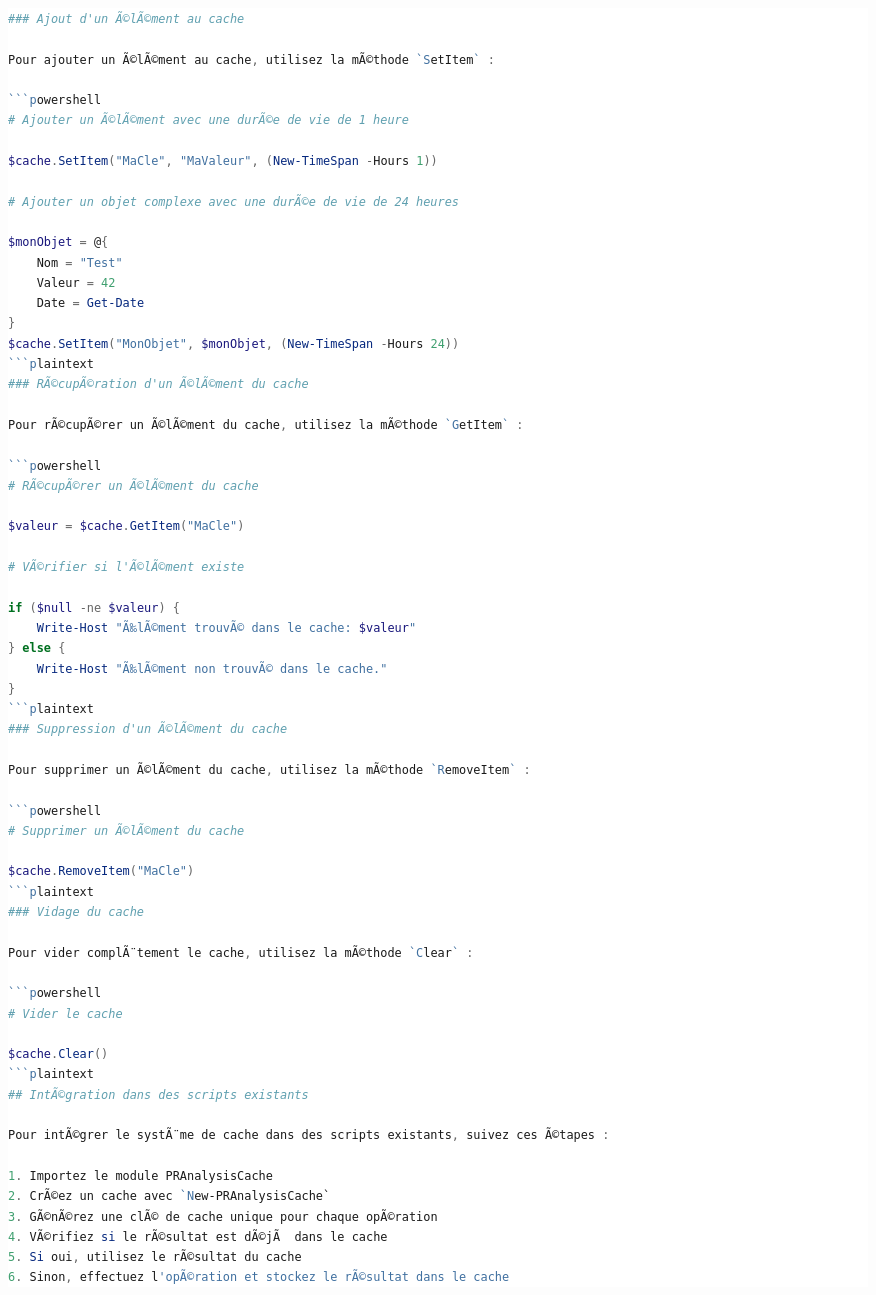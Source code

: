 ```powershell
### Ajout d'un Ã©lÃ©ment au cache

Pour ajouter un Ã©lÃ©ment au cache, utilisez la mÃ©thode `SetItem` :

```powershell
# Ajouter un Ã©lÃ©ment avec une durÃ©e de vie de 1 heure

$cache.SetItem("MaCle", "MaValeur", (New-TimeSpan -Hours 1))

# Ajouter un objet complexe avec une durÃ©e de vie de 24 heures

$monObjet = @{
    Nom = "Test"
    Valeur = 42
    Date = Get-Date
}
$cache.SetItem("MonObjet", $monObjet, (New-TimeSpan -Hours 24))
```plaintext
### RÃ©cupÃ©ration d'un Ã©lÃ©ment du cache

Pour rÃ©cupÃ©rer un Ã©lÃ©ment du cache, utilisez la mÃ©thode `GetItem` :

```powershell
# RÃ©cupÃ©rer un Ã©lÃ©ment du cache

$valeur = $cache.GetItem("MaCle")

# VÃ©rifier si l'Ã©lÃ©ment existe

if ($null -ne $valeur) {
    Write-Host "Ã‰lÃ©ment trouvÃ© dans le cache: $valeur"
} else {
    Write-Host "Ã‰lÃ©ment non trouvÃ© dans le cache."
}
```plaintext
### Suppression d'un Ã©lÃ©ment du cache

Pour supprimer un Ã©lÃ©ment du cache, utilisez la mÃ©thode `RemoveItem` :

```powershell
# Supprimer un Ã©lÃ©ment du cache

$cache.RemoveItem("MaCle")
```plaintext
### Vidage du cache

Pour vider complÃ¨tement le cache, utilisez la mÃ©thode `Clear` :

```powershell
# Vider le cache

$cache.Clear()
```plaintext
## IntÃ©gration dans des scripts existants

Pour intÃ©grer le systÃ¨me de cache dans des scripts existants, suivez ces Ã©tapes :

1. Importez le module PRAnalysisCache
2. CrÃ©ez un cache avec `New-PRAnalysisCache`
3. GÃ©nÃ©rez une clÃ© de cache unique pour chaque opÃ©ration
4. VÃ©rifiez si le rÃ©sultat est dÃ©jÃ  dans le cache
5. Si oui, utilisez le rÃ©sultat du cache
6. Sinon, effectuez l'opÃ©ration et stockez le rÃ©sultat dans le cache

```